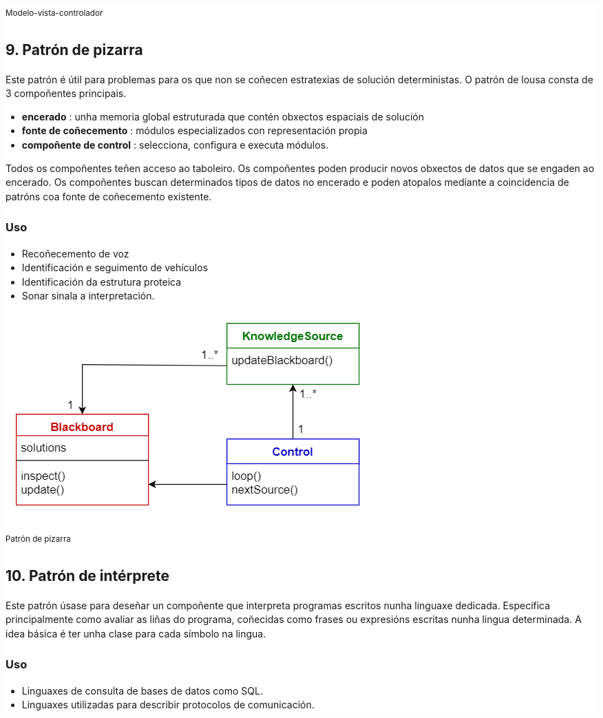 <small>Modelo-vista-controlador</small>

## 9. Patrón de pizarra

Este patrón é útil para problemas para os que non se coñecen estratexias de solución deterministas. O patrón de lousa consta de 3 compoñentes principais.

- **encerado** : unha memoria global estruturada que contén obxectos espaciais de solución
- **fonte de coñecemento** : módulos especializados con representación propia
- **compoñente de control** : selecciona, configura e executa módulos.

Todos os compoñentes teñen acceso ao taboleiro. Os compoñentes poden producir novos obxectos de datos que se engaden ao encerado. Os compoñentes buscan determinados tipos de datos no encerado e poden atopalos mediante a coincidencia de patróns coa fonte de coñecemento existente.

### Uso

- Recoñecemento de voz
- Identificación e seguimento de vehículos
- Identificación da estrutura proteica
- Sonar sinala a interpretación.

![img](./assets/1ArbMx7A21I47llvwUTiSDg.png)

<small>Patrón de pizarra</small>

## 10. Patrón de intérprete

Este patrón úsase para deseñar un compoñente que interpreta programas escritos nunha linguaxe dedicada. Especifica principalmente como avaliar as liñas do programa, coñecidas como frases ou expresións escritas nunha lingua determinada. A idea básica é ter unha clase para cada símbolo na lingua.

### Uso

- Linguaxes de consulta de bases de datos como SQL.
- Linguaxes utilizadas para describir protocolos de comunicación.
